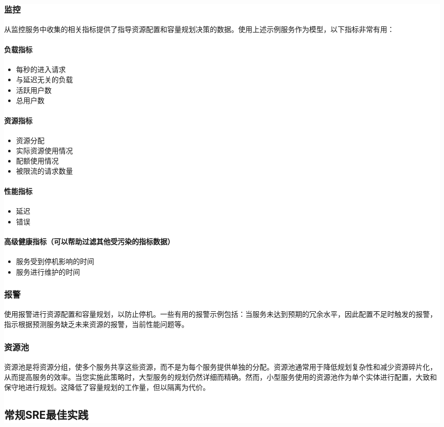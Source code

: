 ### <span class="ez-toc-section" id="%E7%9B%91%E6%8E%A7"></span>监控<span class="ez-toc-section-end"></span>

从监控服务中收集的相关指标提供了指导资源配置和容量规划决策的数据。使用上述示例服务作为模型，以下指标非常有用：

#### <span class="ez-toc-section" id="%E8%B4%9F%E8%BD%BD%E6%8C%87%E6%A0%87"></span>负载指标<span class="ez-toc-section-end"></span>

- 每秒的进入请求
- 与延迟无关的负载
- 活跃用户数
- 总用户数

#### <span class="ez-toc-section" id="%E8%B5%84%E6%BA%90%E6%8C%87%E6%A0%87"></span>资源指标<span class="ez-toc-section-end"></span>

- 资源分配
- 实际资源使用情况
- 配额使用情况
- 被限流的请求数量

#### <span class="ez-toc-section" id="%E6%80%A7%E8%83%BD%E6%8C%87%E6%A0%87"></span>性能指标<span class="ez-toc-section-end"></span>

- 延迟
- 错误

#### <span class="ez-toc-section" id="%E9%AB%98%E7%BA%A7%E5%81%A5%E5%BA%B7%E6%8C%87%E6%A0%87%EF%BC%88%E5%8F%AF%E4%BB%A5%E5%B8%AE%E5%8A%A9%E8%BF%87%E6%BB%A4%E5%85%B6%E4%BB%96%E5%8F%97%E6%B1%A1%E6%9F%93%E7%9A%84%E6%8C%87%E6%A0%87%E6%95%B0%E6%8D%AE%EF%BC%89"></span>高级健康指标（可以帮助过滤其他受污染的指标数据）<span class="ez-toc-section-end"></span>

- 服务受到停机影响的时间
- 服务进行维护的时间

### <span class="ez-toc-section" id="%E6%8A%A5%E8%AD%A6"></span>报警<span class="ez-toc-section-end"></span>

使用报警进行资源配置和容量规划，以防止停机。一些有用的报警示例包括：当服务未达到预期的冗余水平，因此配置不足时触发的报警，指示根据预测服务缺乏未来资源的报警，当前性能问题等。

### <span class="ez-toc-section" id="%E8%B5%84%E6%BA%90%E6%B1%A0"></span>资源池<span class="ez-toc-section-end"></span>

资源池是将资源分组，使多个服务共享这些资源，而不是为每个服务提供单独的分配。资源池通常用于降低规划复杂性和减少资源碎片化，从而提高服务的效率。当您实施此策略时，大型服务的规划仍然详细而精确。然而，小型服务使用的资源池作为单个实体进行配置，大致和保守地进行规划。这降低了容量规划的工作量，但以隔离为代价。

## <span class="ez-toc-section" id="%E5%B8%B8%E8%A7%84SRE%E6%9C%80%E4%BD%B3%E5%AE%9E%E8%B7%B5"></span>常规SRE最佳实践<span class="ez-toc-section-end"></span>
